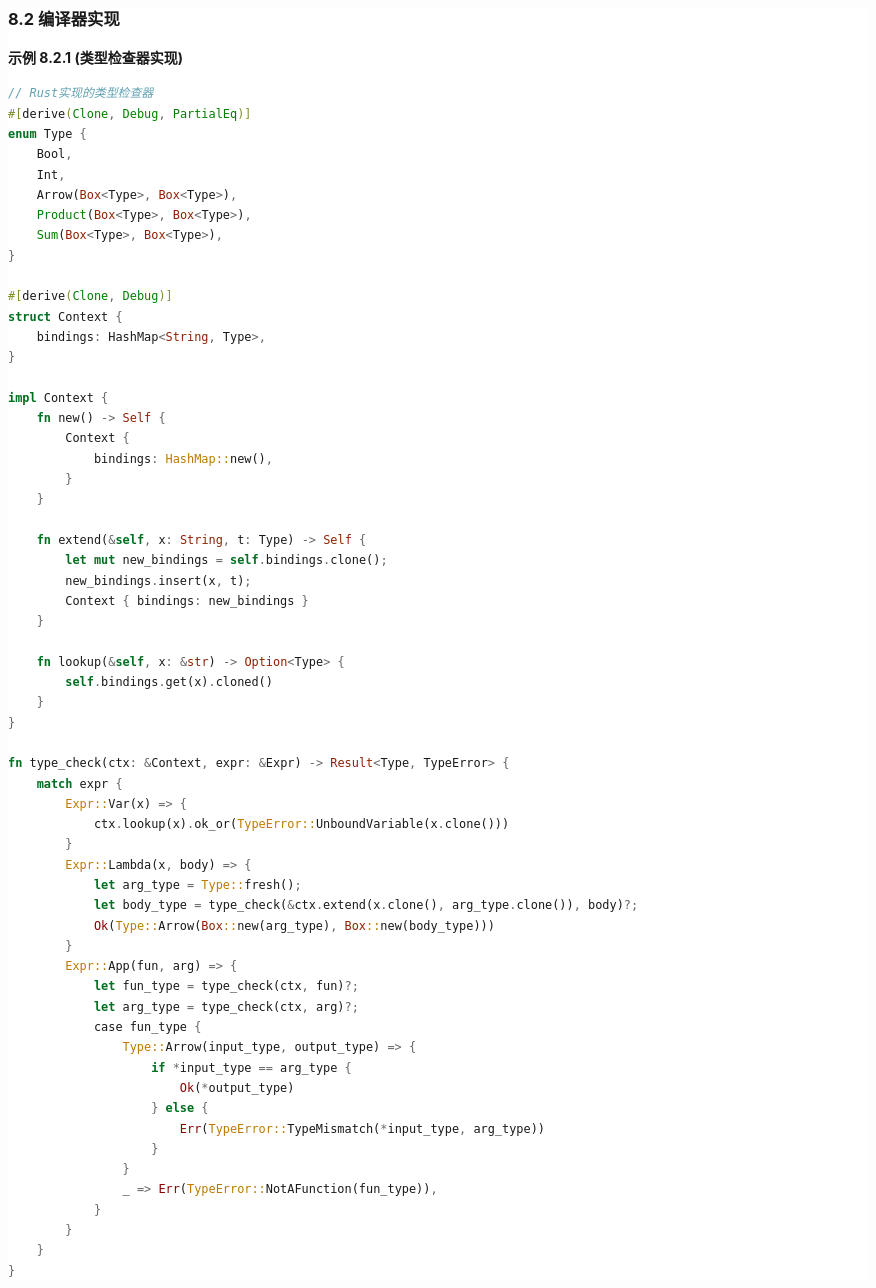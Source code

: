 ### 8.2 编译器实现

**示例 8.2.1 (类型检查器实现)**

```rust
// Rust实现的类型检查器
#[derive(Clone, Debug, PartialEq)]
enum Type {
    Bool,
    Int,
    Arrow(Box<Type>, Box<Type>),
    Product(Box<Type>, Box<Type>),
    Sum(Box<Type>, Box<Type>),
}

#[derive(Clone, Debug)]
struct Context {
    bindings: HashMap<String, Type>,
}

impl Context {
    fn new() -> Self {
        Context {
            bindings: HashMap::new(),
        }
    }
    
    fn extend(&self, x: String, t: Type) -> Self {
        let mut new_bindings = self.bindings.clone();
        new_bindings.insert(x, t);
        Context { bindings: new_bindings }
    }
    
    fn lookup(&self, x: &str) -> Option<Type> {
        self.bindings.get(x).cloned()
    }
}

fn type_check(ctx: &Context, expr: &Expr) -> Result<Type, TypeError> {
    match expr {
        Expr::Var(x) => {
            ctx.lookup(x).ok_or(TypeError::UnboundVariable(x.clone()))
        }
        Expr::Lambda(x, body) => {
            let arg_type = Type::fresh();
            let body_type = type_check(&ctx.extend(x.clone(), arg_type.clone()), body)?;
            Ok(Type::Arrow(Box::new(arg_type), Box::new(body_type)))
        }
        Expr::App(fun, arg) => {
            let fun_type = type_check(ctx, fun)?;
            let arg_type = type_check(ctx, arg)?;
            case fun_type {
                Type::Arrow(input_type, output_type) => {
                    if *input_type == arg_type {
                        Ok(*output_type)
                    } else {
                        Err(TypeError::TypeMismatch(*input_type, arg_type))
                    }
                }
                _ => Err(TypeError::NotAFunction(fun_type)),
            }
        }
    }
}
```